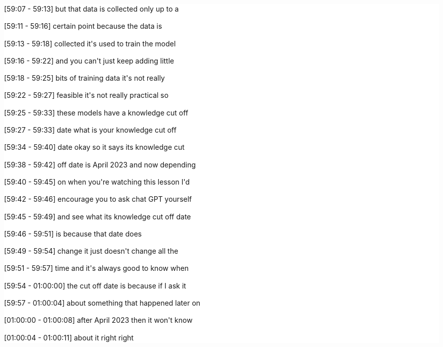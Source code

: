 [59:07 - 59:13]
but that data is collected only up to a

[59:11 - 59:16]
certain point because the data is

[59:13 - 59:18]
collected it's used to train the model

[59:16 - 59:22]
and you can't just keep adding little

[59:18 - 59:25]
bits of training data it's not really

[59:22 - 59:27]
feasible it's not really practical so

[59:25 - 59:33]
these models have a knowledge cut off

[59:27 - 59:33]
date what is your knowledge cut off

[59:34 - 59:40]
date okay so it says its knowledge cut

[59:38 - 59:42]
off date is April 2023 and now depending

[59:40 - 59:45]
on when you're watching this lesson I'd

[59:42 - 59:46]
encourage you to ask chat GPT yourself

[59:45 - 59:49]
and see what its knowledge cut off date

[59:46 - 59:51]
is because that date does

[59:49 - 59:54]
change it just doesn't change all the

[59:51 - 59:57]
time and it's always good to know when

[59:54 - 01:00:00]
the cut off date is because if I ask it

[59:57 - 01:00:04]
about something that happened later on

[01:00:00 - 01:00:08]
after April 2023 then it won't know

[01:00:04 - 01:00:11]
about it right right
